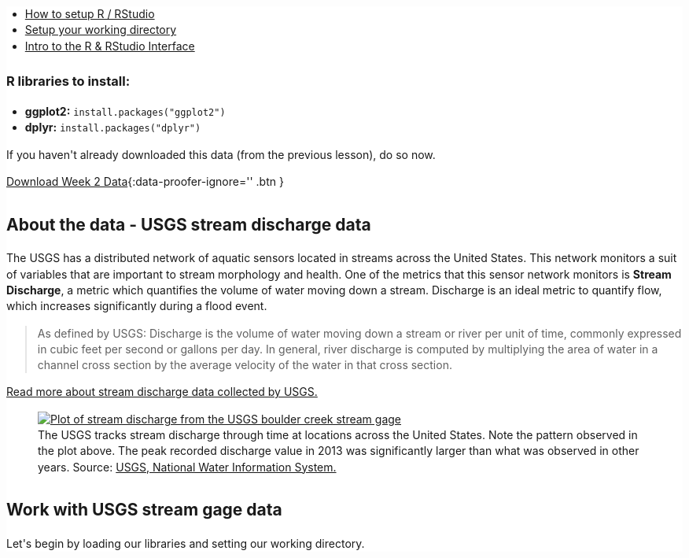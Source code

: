 * [How to setup R / RStudio](/courses/earth-analytics/document-your-science/setup-r-rstudio/)
* [Setup your working directory](/courses/earth-analytics/document-your-science/setup-working-directory/)
* [Intro to the R & RStudio Interface](/courses/earth-analytics/document-your-science/intro-to-r-and-rstudio)

### R libraries to install:

* **ggplot2:** `install.packages("ggplot2")`
* **dplyr:** `install.packages("dplyr")`

If you haven't already downloaded this data (from the previous lesson), do so now.

[<i class="fa fa-download" aria-hidden="true"></i> Download Week 2 Data](https://ndownloader.figshare.com/files/7426738){:data-proofer-ignore='' .btn }

</div>

## About the data - USGS stream discharge data

The USGS has a distributed network of aquatic sensors located in streams across
the United States. This network monitors a suit of variables that are important
to stream morphology and health. One of the metrics that this sensor network
monitors is **Stream Discharge**, a metric which quantifies the volume of water
moving down a stream. Discharge is an ideal metric to quantify flow, which
increases significantly during a flood event.

> As defined by USGS: Discharge is the volume of water moving down a stream or
> river per unit of time, commonly expressed in cubic feet per second or gallons
> per day. In general, river discharge is computed by multiplying the area of
> water in a channel cross section by the average velocity of the water in that
> cross section.
>
> <a href="http://water.usgs.gov/edu/streamflow2.html" target="_blank">
Read more about stream discharge data collected by USGS.</a>

<figure>
<a href="{{ site.url }}/images/courses/earth-analytics/week-02/USGS-peak-discharge.gif">
<img src="{{ site.url }}/images/courses/earth-analytics/week-02/USGS-peak-discharge.gif" alt="Plot of stream discharge from the USGS boulder creek stream gage"></a>
<figcaption>
The USGS tracks stream discharge through time at locations across the United
States. Note the pattern observed in the plot above. The peak recorded discharge
value in 2013 was significantly larger than what was observed in other years.
Source: <a href="http://nwis.waterdata.usgs.gov/usa/nwis/peak/?site_no=06730200" target="_blank"> USGS, National Water Information System. </a>
</figcaption>
</figure>




## Work with USGS stream gage data

Let's begin by loading our libraries and setting our working directory.
